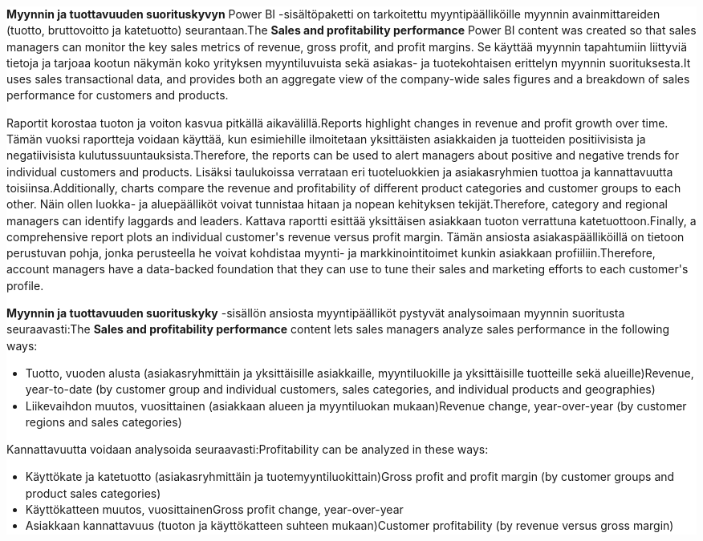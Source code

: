 <span data-ttu-id="672bd-108">**Myynnin ja tuottavuuden suorituskyvyn** Power BI -sisältöpaketti on tarkoitettu myyntipäälliköille myynnin avainmittareiden (tuotto, bruttovoitto ja katetuotto) seurantaan.</span><span class="sxs-lookup"><span data-stu-id="672bd-108">The **Sales and profitability performance** Power BI content was created so that sales managers can monitor the key sales metrics of revenue, gross profit, and profit margins.</span></span> <span data-ttu-id="672bd-109">Se käyttää myynnin tapahtumiin liittyviä tietoja ja tarjoaa kootun näkymän koko yrityksen myyntiluvuista sekä asiakas- ja tuotekohtaisen erittelyn myynnin suorituksesta.</span><span class="sxs-lookup"><span data-stu-id="672bd-109">It uses sales transactional data, and provides both an aggregate view of the company-wide sales figures and a breakdown of sales performance for customers and products.</span></span>

<span data-ttu-id="672bd-110">Raportit korostaa tuoton ja voiton kasvua pitkällä aikavälillä.</span><span class="sxs-lookup"><span data-stu-id="672bd-110">Reports highlight changes in revenue and profit growth over time.</span></span> <span data-ttu-id="672bd-111">Tämän vuoksi raportteja voidaan käyttää, kun esimiehille ilmoitetaan yksittäisten asiakkaiden ja tuotteiden positiivisista ja negatiivisista kulutussuuntauksista.</span><span class="sxs-lookup"><span data-stu-id="672bd-111">Therefore, the reports can be used to alert managers about positive and negative trends for individual customers and products.</span></span> <span data-ttu-id="672bd-112">Lisäksi taulukoissa verrataan eri tuoteluokkien ja asiakasryhmien tuottoa ja kannattavuutta toisiinsa.</span><span class="sxs-lookup"><span data-stu-id="672bd-112">Additionally, charts compare the revenue and profitability of different product categories and customer groups to each other.</span></span> <span data-ttu-id="672bd-113">Näin ollen luokka- ja aluepäälliköt voivat tunnistaa hitaan ja nopean kehityksen tekijät.</span><span class="sxs-lookup"><span data-stu-id="672bd-113">Therefore, category and regional managers can identify laggards and leaders.</span></span> <span data-ttu-id="672bd-114">Kattava raportti esittää yksittäisen asiakkaan tuoton verrattuna katetuottoon.</span><span class="sxs-lookup"><span data-stu-id="672bd-114">Finally, a comprehensive report plots an individual customer's revenue versus profit margin.</span></span> <span data-ttu-id="672bd-115">Tämän ansiosta asiakaspäälliköillä on tietoon perustuvan pohja, jonka perusteella he voivat kohdistaa myynti- ja markkinointitoimet kunkin asiakkaan profiiliin.</span><span class="sxs-lookup"><span data-stu-id="672bd-115">Therefore, account managers have a data-backed foundation that they can use to tune their sales and marketing efforts to each customer's profile.</span></span>

<span data-ttu-id="672bd-116">**Myynnin ja tuottavuuden suorituskyky** -sisällön ansiosta myyntipäälliköt pystyvät analysoimaan myynnin suoritusta seuraavasti:</span><span class="sxs-lookup"><span data-stu-id="672bd-116">The **Sales and profitability performance** content lets sales managers analyze sales performance in the following ways:</span></span>

- <span data-ttu-id="672bd-117">Tuotto, vuoden alusta (asiakasryhmittäin ja yksittäisille asiakkaille, myyntiluokille ja yksittäisille tuotteille sekä alueille)</span><span class="sxs-lookup"><span data-stu-id="672bd-117">Revenue, year-to-date (by customer group and individual customers, sales categories, and individual products and geographies)</span></span>
- <span data-ttu-id="672bd-118">Liikevaihdon muutos, vuosittainen (asiakkaan alueen ja myyntiluokan mukaan)</span><span class="sxs-lookup"><span data-stu-id="672bd-118">Revenue change, year-over-year (by customer regions and sales categories)</span></span>

<span data-ttu-id="672bd-119">Kannattavuutta voidaan analysoida seuraavasti:</span><span class="sxs-lookup"><span data-stu-id="672bd-119">Profitability can be analyzed in these ways:</span></span>

- <span data-ttu-id="672bd-120">Käyttökate ja katetuotto (asiakasryhmittäin ja tuotemyyntiluokittain)</span><span class="sxs-lookup"><span data-stu-id="672bd-120">Gross profit and profit margin (by customer groups and product sales categories)</span></span>
- <span data-ttu-id="672bd-121">Käyttökatteen muutos, vuosittainen</span><span class="sxs-lookup"><span data-stu-id="672bd-121">Gross profit change, year-over-year</span></span>
- <span data-ttu-id="672bd-122">Asiakkaan kannattavuus (tuoton ja käyttökatteen suhteen mukaan)</span><span class="sxs-lookup"><span data-stu-id="672bd-122">Customer profitability (by revenue versus gross margin)</span></span>
